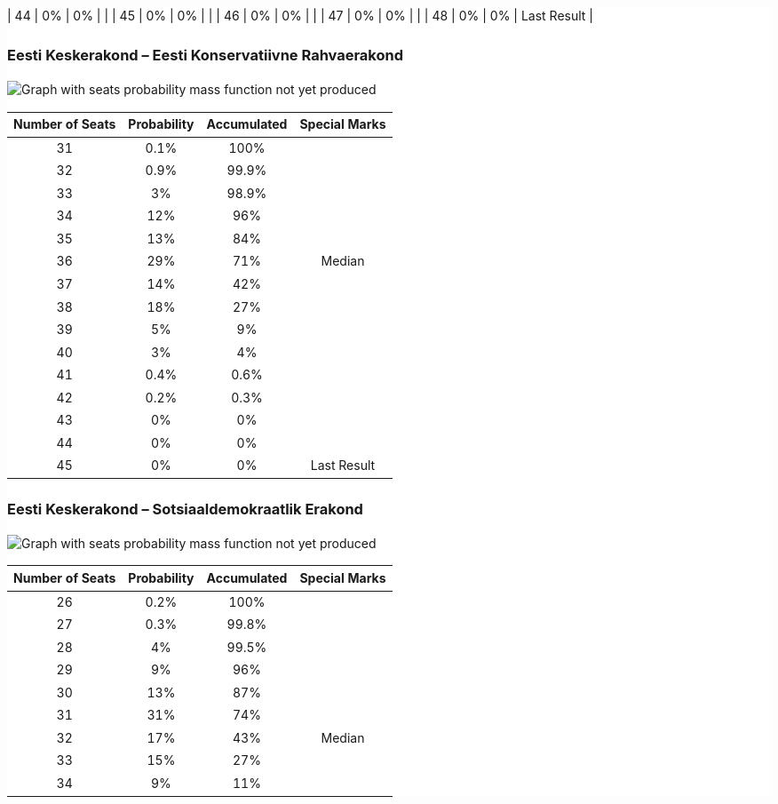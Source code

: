 | 44 | 0% | 0% |  |
| 45 | 0% | 0% |  |
| 46 | 0% | 0% |  |
| 47 | 0% | 0% |  |
| 48 | 0% | 0% | Last Result |

### Eesti Keskerakond – Eesti Konservatiivne Rahvaerakond

![Graph with seats probability mass function not yet produced](2019-10-16-KantarEmor-coalitions-seats-pmf-kesk–ekre.png "Seats Probability Mass Function")

| Number of Seats | Probability | Accumulated | Special Marks |
|:---------------:|:-----------:|:-----------:|:-------------:|
| 31 | 0.1% | 100% |  |
| 32 | 0.9% | 99.9% |  |
| 33 | 3% | 98.9% |  |
| 34 | 12% | 96% |  |
| 35 | 13% | 84% |  |
| 36 | 29% | 71% | Median |
| 37 | 14% | 42% |  |
| 38 | 18% | 27% |  |
| 39 | 5% | 9% |  |
| 40 | 3% | 4% |  |
| 41 | 0.4% | 0.6% |  |
| 42 | 0.2% | 0.3% |  |
| 43 | 0% | 0% |  |
| 44 | 0% | 0% |  |
| 45 | 0% | 0% | Last Result |

### Eesti Keskerakond – Sotsiaaldemokraatlik Erakond

![Graph with seats probability mass function not yet produced](2019-10-16-KantarEmor-coalitions-seats-pmf-kesk–sde.png "Seats Probability Mass Function")

| Number of Seats | Probability | Accumulated | Special Marks |
|:---------------:|:-----------:|:-----------:|:-------------:|
| 26 | 0.2% | 100% |  |
| 27 | 0.3% | 99.8% |  |
| 28 | 4% | 99.5% |  |
| 29 | 9% | 96% |  |
| 30 | 13% | 87% |  |
| 31 | 31% | 74% |  |
| 32 | 17% | 43% | Median |
| 33 | 15% | 27% |  |
| 34 | 9% | 11% |  |